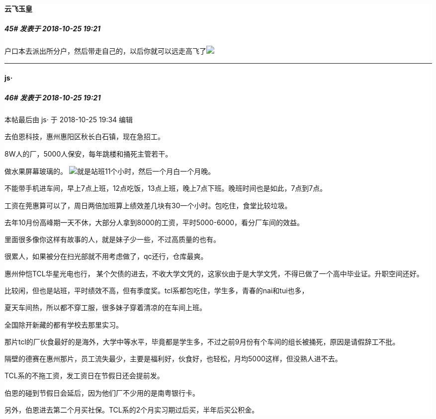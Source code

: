 ####  云飞玉皇  
##### 45#       发表于 2018-10-25 19:21




户口本去派出所分户，然后带走自己的，以后你就可以远走高飞了<img src="https://static.saraba1st.com/image/smiley/face2017/067.png" referrerpolicy="no-referrer">







-----

####  js·  
##### 46#       发表于 2018-10-25 19:21



 本帖最后由 js· 于 2018-10-25 19:34 编辑 

去伯恩科技，惠州惠阳区秋长白石镇，现在急招工。

8W人的厂，5000人保安，每年跳楼和捅死主管若干。

做水果屏幕玻璃的。
<img src="https://static.saraba1st.com/image/smiley/face2017/001.png" referrerpolicy="no-referrer">就是站班11个小时，然后一个月白一个月晚。

不能带手机进车间，早上7点上班，12点吃饭，13点上班，晚上7点下班。晚班时间也是如此，7点到7点。

工资在莞惠算可以了，周日两倍加班算上绩效差几块有30一个小时。包吃住，食堂比较垃圾。

去年10月份高峰期一天不休，大部分人拿到8000的工资，平时5000-6000，看分厂车间的效益。

里面很多像你这样有故事的人，就是妹子少一些，不过高质量的也有。

很累人，如果被分在扫光部就不用考虑做了，qc还行，仓库最爽。


惠州仲恺TCL华星光电也行， 某个欠债的进去，不收大学文凭的，这家伙由于是大学文凭，不得已做了一个高中毕业证。升职空间还好。

比较闲，但也是站班，平时绩效不高，但有季度奖。tcl系都包吃住，学生多，青春的nai和tui也多，

夏天车间热，所以都不穿工服，很多妹子穿着清凉的在车间上班。

全国除开新藏的都有学校去那里实习。


那片tcl的厂伙食最好的是海外，大学中等水平，毕竟都是学生多，不过之前9月份有个车间的组长被捅死，原因是请假辞工不批。



隔壁的德赛在惠州那片，员工流失最少，主要是福利好，伙食好，也轻松，月均5000这样，但没熟人进不去。

TCL系的不拖工资，发工资日在节假日还会提前发。

伯恩的碰到节假日会延后，因为他们厂不少用的是南粤银行卡。


另外，伯恩进去第二个月买社保。TCL系的2个月实习期过后买，半年后买公积金。




